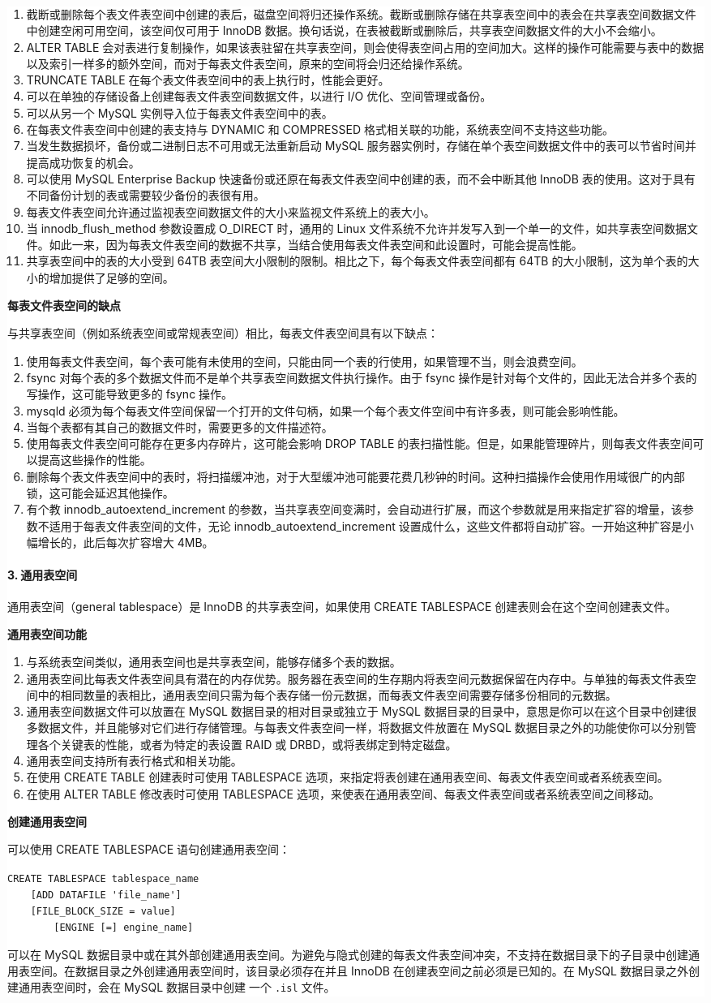 1. 截断或删除每个表文件表空间中创建的表后，磁盘空间将归还操作系统。截断或删除存储在共享表空间中的表会在共享表空间数据文件中创建空闲可用空间，该空间仅可用于 InnoDB 数据。换句话说，在表被截断或删除后，共享表空间数据文件的大小不会缩小。
2. ALTER TABLE 会对表进行复制操作，如果该表驻留在共享表空间，则会使得表空间占用的空间加大。这样的操作可能需要与表中的数据以及索引一样多的额外空间，而对于每表文件表空间，原来的空间将会归还给操作系统。
3. TRUNCATE TABLE 在每个表文件表空间中的表上执行时，性能会更好。
4. 可以在单独的存储设备上创建每表文件表空间数据文件，以进行 I/O 优化、空间管理或备份。
5. 可以从另一个 MySQL 实例导入位于每表文件表空间中的表。
6. 在每表文件表空间中创建的表支持与 DYNAMIC 和 COMPRESSED 格式相关联的功能，系统表空间不支持这些功能。
7. 当发生数据损坏，备份或二进制日志不可用或无法重新启动 MySQL 服务器实例时，存储在单个表空间数据文件中的表可以节省时间并提高成功恢复的机会。
8. 可以使用 MySQL Enterprise Backup 快速备份或还原在每表文件表空间中创建的表，而不会中断其他 InnoDB 表的使用。这对于具有不同备份计划的表或需要较少备份的表很有用。
9. 每表文件表空间允许通过监视表空间数据文件的大小来监视文件系统上的表大小。
10. 当 innodb_flush_method 参数设置成 O_DIRECT 时，通用的 Linux 文件系统不允许并发写入到一个单一的文件，如共享表空间数据文件。如此一来，因为每表文件表空间的数据不共享，当结合使用每表文件表空间和此设置时，可能会提高性能。
11. 共享表空间中的表的大小受到 64TB 表空间大小限制的限制。相比之下，每个每表文件表空间都有 64TB 的大小限制，这为单个表的大小的增加提供了足够的空间。

**每表文件表空间的缺点**

与共享表空间（例如系统表空间或常规表空间）相比，每表文件表空间具有以下缺点：

1. 使用每表文件表空间，每个表可能有未使用的空间，只能由同一个表的行使用，如果管理不当，则会浪费空间。
2. fsync 对每个表的多个数据文件而不是单个共享表空间数据文件执行操作。由于 fsync 操作是针对每个文件的，因此无法合并多个表的写操作，这可能导致更多的 fsync 操作。
3. mysqld 必须为每个每表文件空间保留一个打开的文件句柄，如果一个每个表文件空间中有许多表，则可能会影响性能。
4. 当每个表都有其自己的数据文件时，需要更多的文件描述符。
5. 使用每表文件表空间可能存在更多内存碎片，这可能会影响 DROP TABLE 的表扫描性能。但是，如果能管理碎片，则每表文件表空间可以提高这些操作的性能。
6. 删除每个表文件表空间中的表时，将扫描缓冲池，对于大型缓冲池可能要花费几秒钟的时间。这种扫描操作会使用作用域很广的内部锁，这可能会延迟其他操作。
7. 有个教 innodb_autoextend_increment 的参数，当共享表空间变满时，会自动进行扩展，而这个参数就是用来指定扩容的增量，该参数不适用于每表文件表空间的文件，无论 innodb_autoextend_increment 设置成什么，这些文件都将自动扩容。一开始这种扩容是小幅增长的，此后每次扩容增大 4MB。

#### 3. 通用表空间

通用表空间（general tablespace）是 InnoDB 的共享表空间，如果使用 CREATE TABLESPACE 创建表则会在这个空间创建表文件。

**通用表空间功能**

1. 与系统表空间类似，通用表空间也是共享表空间，能够存储多个表的数据。
2. 通用表空间比每表文件表空间具有潜在的内存优势。服务器在表空间的生存期内将表空间元数据保留在内存中。与单独的每表文件表空间中的相同数量的表相比，通用表空间只需为每个表存储一份元数据，而每表文件表空间需要存储多份相同的元数据。
3. 通用表空间数据文件可以放置在 MySQL 数据目录的相对目录或独立于 MySQL 数据目录的目录中，意思是你可以在这个目录中创建很多数据文件，并且能够对它们进行存储管理。与每表文件表空间一样，将数据文件放置在 MySQL 数据目录之外的功能使你可以分别管理各个关键表的性能，或者为特定的表设置 RAID 或 DRBD，或将表绑定到特定磁盘。
4. 通用表空间支持所有表行格式和相关功能。
5. 在使用 CREATE TABLE 创建表时可使用 TABLESPACE 选项，来指定将表创建在通用表空间、每表文件表空间或者系统表空间。
6. 在使用 ALTER TABLE 修改表时可使用 TABLESPACE 选项，来使表在通用表空间、每表文件表空间或者系统表空间之间移动。

**创建通用表空间**

可以使用 CREATE TABLESPACE 语句创建通用表空间：

```mysql
CREATE TABLESPACE tablespace_name
    [ADD DATAFILE 'file_name']
    [FILE_BLOCK_SIZE = value]
        [ENGINE [=] engine_name]
```

可以在 MySQL 数据目录中或在其外部创建通用表空间。为避免与隐式创建的每表文件表空间冲突，不支持在数据目录下的子目录中创建通用表空间。在数据目录之外创建通用表空间时，该目录必须存在并且 InnoDB 在创建表空间之前必须是已知的。在 MySQL 数据目录之外创建通用表空间时，会在 MySQL 数据目录中创建 一个 `.isl` 文件。
